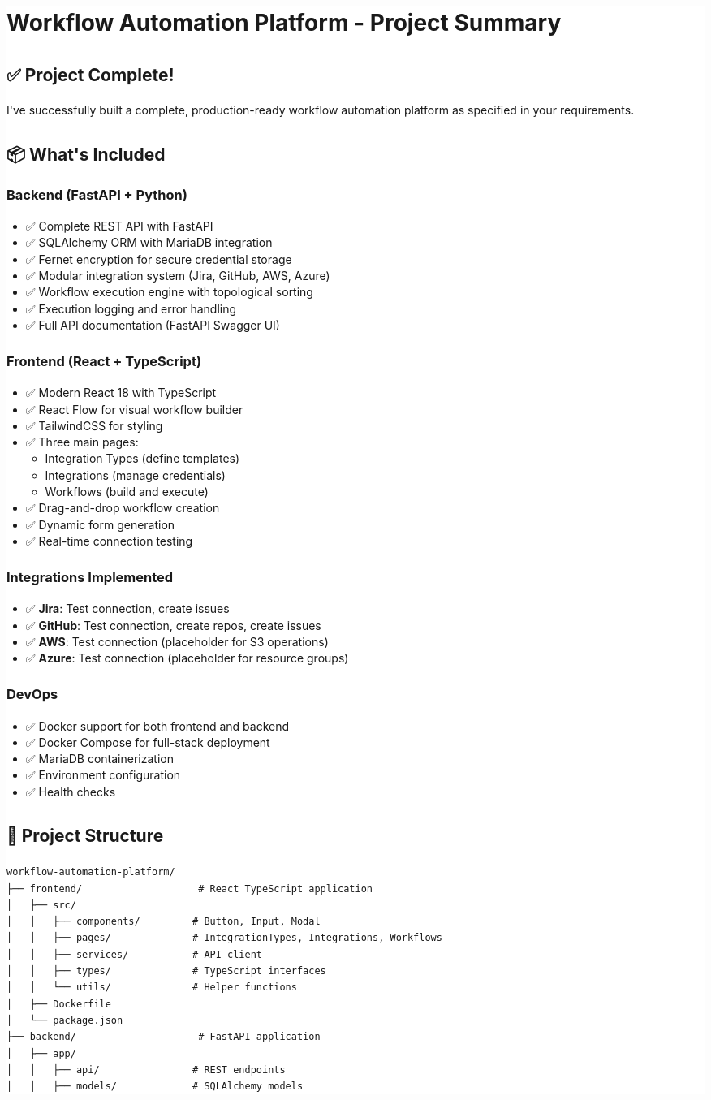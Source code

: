 # Workflow Automation Platform - Project Summary

## ✅ Project Complete!

I've successfully built a complete, production-ready workflow automation platform as specified in your requirements.

## 📦 What's Included

### Backend (FastAPI + Python)
- ✅ Complete REST API with FastAPI
- ✅ SQLAlchemy ORM with MariaDB integration
- ✅ Fernet encryption for secure credential storage
- ✅ Modular integration system (Jira, GitHub, AWS, Azure)
- ✅ Workflow execution engine with topological sorting
- ✅ Execution logging and error handling
- ✅ Full API documentation (FastAPI Swagger UI)

### Frontend (React + TypeScript)
- ✅ Modern React 18 with TypeScript
- ✅ React Flow for visual workflow builder
- ✅ TailwindCSS for styling
- ✅ Three main pages:
  - Integration Types (define templates)
  - Integrations (manage credentials)
  - Workflows (build and execute)
- ✅ Drag-and-drop workflow creation
- ✅ Dynamic form generation
- ✅ Real-time connection testing

### Integrations Implemented
- ✅ **Jira**: Test connection, create issues
- ✅ **GitHub**: Test connection, create repos, create issues
- ✅ **AWS**: Test connection (placeholder for S3 operations)
- ✅ **Azure**: Test connection (placeholder for resource groups)

### DevOps
- ✅ Docker support for both frontend and backend
- ✅ Docker Compose for full-stack deployment
- ✅ MariaDB containerization
- ✅ Environment configuration
- ✅ Health checks

## 📁 Project Structure

```
workflow-automation-platform/
├── frontend/                    # React TypeScript application
│   ├── src/
│   │   ├── components/         # Button, Input, Modal
│   │   ├── pages/              # IntegrationTypes, Integrations, Workflows
│   │   ├── services/           # API client
│   │   ├── types/              # TypeScript interfaces
│   │   └── utils/              # Helper functions
│   ├── Dockerfile
│   └── package.json
├── backend/                     # FastAPI application
│   ├── app/
│   │   ├── api/                # REST endpoints
│   │   ├── models/             # SQLAlchemy models
```